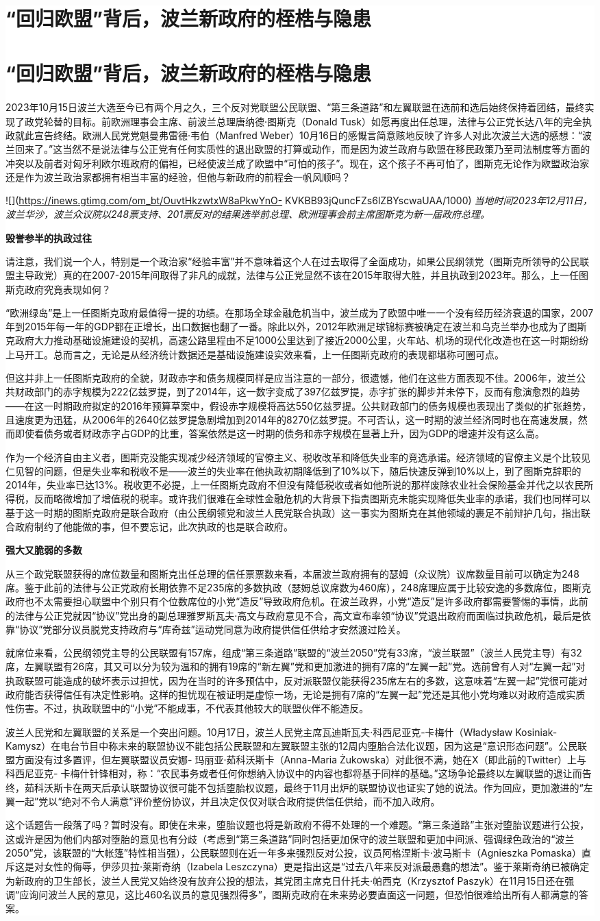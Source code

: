 # “回归欧盟”背后，波兰新政府的桎梏与隐患

# “回归欧盟”背后，波兰新政府的桎梏与隐患

2023年10月15日波兰大选至今已有两个月之久，三个反对党联盟公民联盟、“第三条道路”和左翼联盟在选前和选后始终保持着团结，最终实现了政党轮替的目标。前欧洲理事会主席、前波兰总理唐纳德·图斯克（Donald
Tusk）如愿再度出任总理，法律与公正党长达八年的完全执政就此宣告终结。欧洲人民党党魁曼弗雷德·韦伯（Manfred
Weber）10月16日的感慨言简意赅地反映了许多人对此次波兰大选的感想：“波兰回来了。”这当然不是说法律与公正党有任何实质性的退出欧盟的打算或动作，而是因为波兰政府与欧盟在移民政策乃至司法制度等方面的冲突以及前者对匈牙利欧尔班政府的偏袒，已经使波兰成了欧盟中“可怕的孩子”。现在，这个孩子不再可怕了，图斯克无论作为欧盟政治家还是作为波兰政治家都拥有相当丰富的经验，但他与新政府的前程会一帆风顺吗？

![](https://inews.gtimg.com/om_bt/OuvtHkzwtxW8aPkwYnO-
KVKBB93jQuncFZs6lZBYscwaUAA/1000)
_当地时间2023年12月11日，波兰华沙，波兰众议院以248票支持、201票反对的结果选举前总理、欧洲理事会前主席图斯克为新一届政府总理。_

**毁誉参半的执政过往**

请注意，我们说一个人，特别是一个政治家“经验丰富”并不意味着这个人在过去取得了全面成功，如果公民纲领党（图斯克所领导的公民联盟主导政党）真的在2007-2015年间取得了非凡的成就，法律与公正党显然不该在2015年取得大胜，并且执政到2023年。那么，上一任图斯克政府究竟表现如何？

“欧洲绿岛”是上一任图斯克政府最值得一提的功绩。在那场全球金融危机当中，波兰成为了欧盟中唯一一个没有经历经济衰退的国家，2007年到2015年每一年的GDP都在正增长，出口数据也翻了一番。除此以外，2012年欧洲足球锦标赛被确定在波兰和乌克兰举办也成为了图斯克政府大力推动基础设施建设的契机，高速公路里程由不足1000公里达到了接近2000公里，火车站、机场的现代化改造也在这一时期纷纷上马开工。总而言之，无论是从经济统计数据还是基础设施建设实效来看，上一任图斯克政府的表现都堪称可圈可点。

但这并非上一任图斯克政府的全貌，财政赤字和债务规模同样是应当注意的一部分，很遗憾，他们在这些方面表现不佳。2006年，波兰公共财政部门的赤字规模为222亿兹罗提，到了2014年，这一数字变成了397亿兹罗提，赤字扩张的脚步并未停下，反而有愈演愈烈的趋势——在这一时期政府拟定的2016年预算草案中，假设赤字规模将高达550亿兹罗提。公共财政部门的债务规模也表现出了类似的扩张趋势，且速度更为迅猛，从2006年的2640亿兹罗提急剧增加到2014年的8270亿兹罗提。不可否认，这一时期的波兰经济同时也在高速发展，然而即使看债务或者财政赤字占GDP的比重，答案依然是这一时期的债务和赤字规模在显著上升，因为GDP的增速并没有这么高。

作为一个经济自由主义者，图斯克没能实现减少经济领域的官僚主义、税收改革和降低失业率的竞选承诺。经济领域的官僚主义是个比较见仁见智的问题，但是失业率和税收不是——波兰的失业率在他执政初期降低到了10%以下，随后快速反弹到10%以上，到了图斯克辞职的2014年，失业率已达13%。税收更不必提，上一任图斯克政府不但没有降低税收或者如他所说的那样废除农业社会保险基金并代之以农民所得税，反而略微增加了增值税的税率。或许我们很难在全球性金融危机的大背景下指责图斯克未能实现降低失业率的承诺，我们也同样可以基于这一时期的图斯克政府是联合政府（由公民纲领党和波兰人民党联合执政）这一事实为图斯克在其他领域的裹足不前辩护几句，指出联合政府制约了他能做的事，但不要忘记，此次执政的也是联合政府。

**强大又脆弱的多数**

从三个政党联盟获得的席位数量和图斯克出任总理的信任票票数来看，本届波兰政府拥有的瑟姆（众议院）议席数量目前可以确定为248席。鉴于此前的法律与公正党政府长期依靠不足235席的多数执政（瑟姆总议席数为460席），248席理应属于比较安逸的多数席位，图斯克政府也不太需要担心联盟中个别只有个位数席位的小党“造反”导致政府危机。在波兰政界，小党“造反”是许多政府都需要警惕的事情，此前的法律与公正党就因“协议”党出身的副总理雅罗斯瓦夫·高文与政府意见不合，高文宣布率领“协议”党退出政府而面临过执政危机，最后是依靠“协议”党部分议员脱党支持政府与“库奇兹”运动党同意为政府提供信任供给才安然渡过险关。

就席位来看，公民纲领党主导的公民联盟有157席，组成“第三条道路”联盟的“波兰2050”党有33席，“波兰联盟”（波兰人民党主导）有32席，左翼联盟有26席，其又可以分为较为温和的拥有19席的“新左翼”党和更加激进的拥有7席的“左翼一起”党。选前曾有人对“左翼一起”对执政联盟可能造成的破坏表示过担忧，因为在当时的许多预估中，反对派联盟仅能获得235席左右的多数，这意味着“左翼一起”党很可能对政府能否获得信任有决定性影响。这样的担忧现在被证明是虚惊一场，无论是拥有7席的“左翼一起”党还是其他小党均难以对政府造成实质性伤害。不过，执政联盟中的“小党”不能成事，不代表其他较大的联盟伙伴不能造反。

波兰人民党和左翼联盟的关系是一个突出问题。10月17日，波兰人民党主席瓦迪斯瓦夫·科西尼亚克-卡梅什（Władysław Kosiniak-
Kamysz）在电台节目中称未来的联盟协议不能包括公民联盟和左翼联盟主张的12周内堕胎合法化议题，因为这是“意识形态问题”。公民联盟方面没有过多置评，但左翼联盟议员安娜-
玛丽亚·茹科沃斯卡（Anna-Maria Żukowska）对此很不满，她在X（即此前的Twitter）上与科西尼亚克-
卡梅什针锋相对，称：“农民事务或者任何你想纳入协议中的内容也都将基于同样的基础。”这场争论最终以左翼联盟的退让而告终，茹科沃斯卡在两天后承认联盟协议很可能不包括堕胎权议题，最终于11月出炉的联盟协议也证实了她的说法。作为回应，更加激进的“左翼一起”党以“绝对不令人满意”评价整份协议，并且决定仅仅对联合政府提供信任供给，而不加入政府。

这个话题告一段落了吗？暂时没有。即使在未来，堕胎议题也将是新政府不得不处理的一个难题。“第三条道路”主张对堕胎议题进行公投，这或许是因为他们内部对堕胎的意见也有分歧（考虑到“第三条道路”同时包括更加保守的波兰联盟和更加中间派、强调绿色政治的“波兰2050”党，该联盟的“大帐篷”特性相当强），公民联盟则在近一年多来强烈反对公投，议员阿格涅斯卡·波马斯卡（Agnieszka
Pomaska）直斥这是对女性的侮辱，伊莎贝拉·莱斯奇纳（Izabela
Leszczyna）更是指出这是“过去八年来反对派最愚蠢的想法”。鉴于莱斯奇纳已被确定为新政府的卫生部长，波兰人民党又始终没有放弃公投的想法，其党团主席克日什托夫·帕西克（Krzysztof
Paszyk）在11月15日还在强调“应询问波兰人民的意见，这比460名议员的意见强烈得多”，图斯克政府在未来势必要直面这一问题，但恐怕很难给出所有人都满意的答案。
